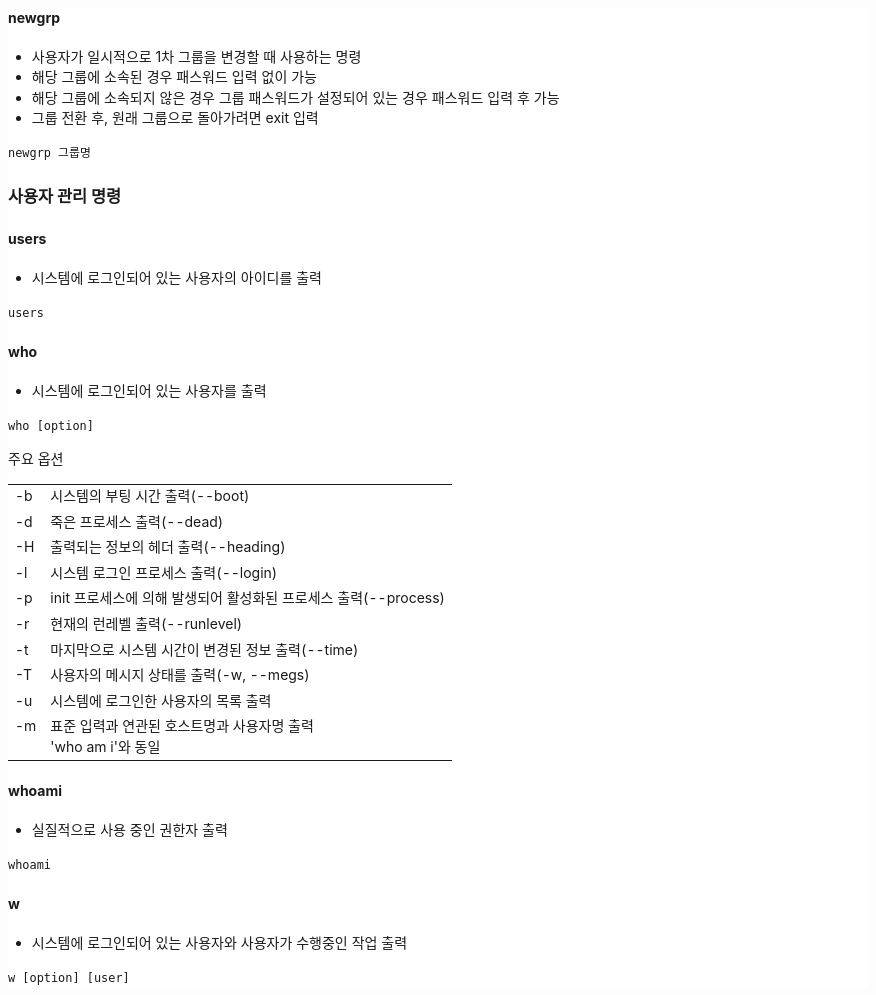 </table>

#### newgrp

- 사용자가 일시적으로 1차 그룹을 변경할 때 사용하는 명령
- 해당 그룹에 소속된 경우 패스워드 입력 없이 가능
- 해당 그룹에 소속되지 않은 경우 그룹 패스워드가 설정되어 있는 경우 패스워드 입력 후 가능
- 그룹 전환 후, 원래 그룹으로 돌아가려면 exit 입력

```
newgrp 그룹명
```

### 사용자 관리 명령
#### users

- 시스템에 로그인되어 있는 사용자의 아이디를 출력

```
users
```

#### who

- 시스템에 로그인되어 있는 사용자를 출력

```
who [option]
```

주요 옵션
<table>
<tr><td>-b</td><td>시스템의 부팅 시간 출력(--boot)</td></tr>
<tr><td>-d</td><td>죽은 프로세스 출력(--dead)</td></tr>
<tr><td>-H</td><td>출력되는 정보의 헤더 출력(--heading)</td></tr>
<tr><td>-l</td><td>시스템 로그인 프로세스 출력(--login)</td></tr>
<tr><td>-p</td><td>init 프로세스에 의해 발생되어 활성화된 프로세스 출력(--process)</td></tr>
<tr><td>-r</td><td>현재의 런레벨 출력(--runlevel)</td></tr>
<tr><td>-t</td><td>마지막으로 시스템 시간이 변경된 정보 출력(--time)</td></tr>
<tr><td>-T</td><td>사용자의 메시지 상태를 출력(-w, --megs)</td></tr>
<tr><td>-u</td><td>시스템에 로그인한 사용자의 목록 출력</td></tr>
<tr><td>-m</td><td>표준 입력과 연관된 호스트명과 사용자명 출력<br>'who am i'와 동일</td></tr>
</table>

#### whoami

- 실질적으로 사용 중인 권한자 출력
```
whoami
```

#### w
- 시스템에 로그인되어 있는 사용자와 사용자가 수행중인 작업 출력

```
w [option] [user]
```
